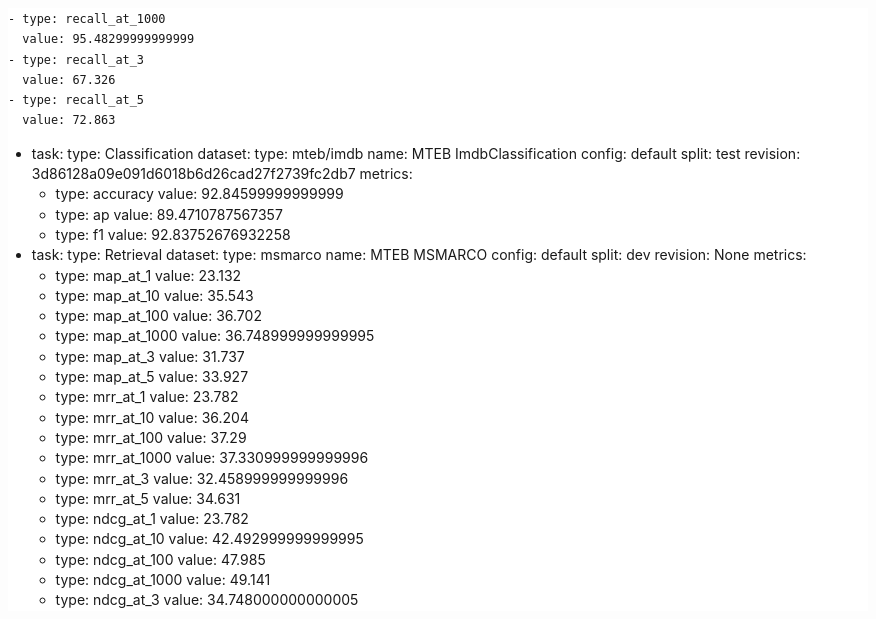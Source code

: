     - type: recall_at_1000
      value: 95.48299999999999
    - type: recall_at_3
      value: 67.326
    - type: recall_at_5
      value: 72.863
  - task:
      type: Classification
    dataset:
      type: mteb/imdb
      name: MTEB ImdbClassification
      config: default
      split: test
      revision: 3d86128a09e091d6018b6d26cad27f2739fc2db7
    metrics:
    - type: accuracy
      value: 92.84599999999999
    - type: ap
      value: 89.4710787567357
    - type: f1
      value: 92.83752676932258
  - task:
      type: Retrieval
    dataset:
      type: msmarco
      name: MTEB MSMARCO
      config: default
      split: dev
      revision: None
    metrics:
    - type: map_at_1
      value: 23.132
    - type: map_at_10
      value: 35.543
    - type: map_at_100
      value: 36.702
    - type: map_at_1000
      value: 36.748999999999995
    - type: map_at_3
      value: 31.737
    - type: map_at_5
      value: 33.927
    - type: mrr_at_1
      value: 23.782
    - type: mrr_at_10
      value: 36.204
    - type: mrr_at_100
      value: 37.29
    - type: mrr_at_1000
      value: 37.330999999999996
    - type: mrr_at_3
      value: 32.458999999999996
    - type: mrr_at_5
      value: 34.631
    - type: ndcg_at_1
      value: 23.782
    - type: ndcg_at_10
      value: 42.492999999999995
    - type: ndcg_at_100
      value: 47.985
    - type: ndcg_at_1000
      value: 49.141
    - type: ndcg_at_3
      value: 34.748000000000005